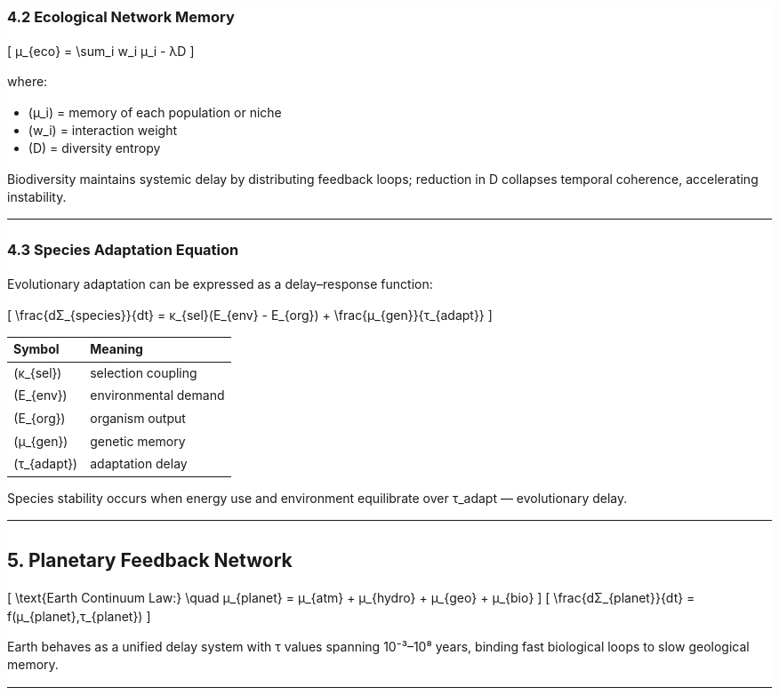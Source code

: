 ### 4.2 Ecological Network Memory  

\[
μ_{eco} = \sum_i w_i μ_i - λD
\]

where:
- \(μ_i\) = memory of each population or niche  
- \(w_i\) = interaction weight  
- \(D\) = diversity entropy  

Biodiversity maintains systemic delay by distributing feedback loops; reduction in D collapses temporal coherence, accelerating instability.

---

### 4.3 Species Adaptation Equation  

Evolutionary adaptation can be expressed as a delay–response function:

\[
\frac{dΣ_{species}}{dt} = κ_{sel}(E_{env} - E_{org}) + \frac{μ_{gen}}{τ_{adapt}}
\]

| Symbol | Meaning |
|:--|:--|
| \(κ_{sel}\) | selection coupling |
| \(E_{env}\) | environmental demand |
| \(E_{org}\) | organism output |
| \(μ_{gen}\) | genetic memory |
| \(τ_{adapt}\) | adaptation delay |

Species stability occurs when energy use and environment equilibrate over τ_adapt — evolutionary delay.

---

## 5. Planetary Feedback Network  

\[
\text{Earth Continuum Law:} \quad
μ_{planet} = μ_{atm} + μ_{hydro} + μ_{geo} + μ_{bio}
\]
\[
\frac{dΣ_{planet}}{dt} = f(μ_{planet},τ_{planet})
\]

Earth behaves as a unified delay system with τ values spanning 10⁻³–10⁸ years, binding fast biological loops to slow geological memory.

---
